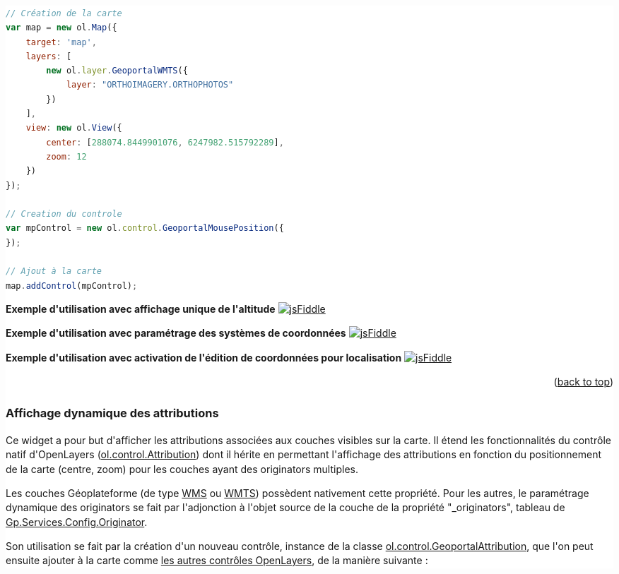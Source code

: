 ``` javascript
// Création de la carte
var map = new ol.Map({
    target: 'map',
    layers: [
        new ol.layer.GeoportalWMTS({
            layer: "ORTHOIMAGERY.ORTHOPHOTOS"
        })
    ],
    view: new ol.View({
        center: [288074.8449901076, 6247982.515792289],
        zoom: 12
    })
});

// Creation du controle
var mpControl = new ol.control.GeoportalMousePosition({
});

// Ajout à la carte
map.addControl(mpControl);
```

**Exemple d'utilisation avec affichage unique de l'altitude** [![jsFiddle](https://jsfiddle.net/img/embeddable/logo-dark.png)](https://jsfiddle.net/ignfgeoportail/jhg5fhor/embedded/result,js,html,css/)

**Exemple d'utilisation avec paramétrage des systèmes de coordonnées** [![jsFiddle](https://jsfiddle.net/img/embeddable/logo-dark.png)](https://jsfiddle.net/ignfgeoportail/myg4t6qo/embedded/result,js,html,css/)

**Exemple d'utilisation avec activation de l'édition de coordonnées pour localisation** [![jsFiddle](https://jsfiddle.net/img/embeddable/logo-dark.png)](https://jsfiddle.net/ignfgeoportail/jrL59w29/embedded/result,js,html,css/)

<p align="right">(<a href="#readme-top">back to top</a>)</p>

<a id="attributions"/>

### Affichage dynamique des attributions

Ce widget a pour but d'afficher les attributions associées aux couches visibles sur la carte. Il étend les fonctionnalités du contrôle natif d'OpenLayers ([ol.control.Attribution](https://openlayers.org/en/latest/apidoc/module-ol_control_Attribution-Attribution.html)) dont il hérite en permettant l'affichage des attributions en fonction du positionnement de la carte (centre, zoom) pour les couches ayant des originators multiples.

Les couches Géoplateforme (de type [WMS](#WMS) ou [WMTS](#WMTS)) possèdent nativement cette propriété. Pour les autres, le paramétrage dynamique des originators se fait par l'adjonction à l'objet source de la couche de la propriété "\_originators", tableau de [Gp.Services.Config.Originator](http://ignf.github.io/geoportal-access-lib/latest/jsdoc/Gp.Services.Config.Originator.html).

Son utilisation se fait par la création d'un nouveau contrôle, instance de la classe [ol.control.GeoportalAttribution](https://ignf.github.io/geopf-extensions-openlayers/jsdoc/ol.control.GeoportalAttribution.html), que l'on peut ensuite ajouter à la carte comme [les autres contrôles OpenLayers](https://openlayers.org/en/latest/apidoc/module-ol_Map-Map.html#addControl), de la manière suivante :
